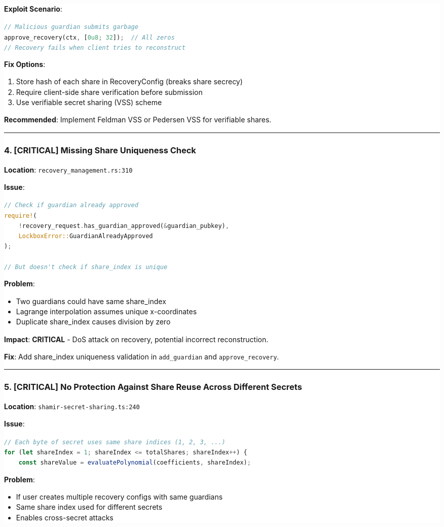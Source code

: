 **Exploit Scenario**:
```rust
// Malicious guardian submits garbage
approve_recovery(ctx, [0u8; 32]);  // All zeros
// Recovery fails when client tries to reconstruct
```

**Fix Options**:
1. Store hash of each share in RecoveryConfig (breaks share secrecy)
2. Require client-side share verification before submission
3. Use verifiable secret sharing (VSS) scheme

**Recommended**: Implement Feldman VSS or Pedersen VSS for verifiable shares.

---

### 4. [CRITICAL] Missing Share Uniqueness Check

**Location**: `recovery_management.rs:310`

**Issue**:
```rust
// Check if guardian already approved
require!(
    !recovery_request.has_guardian_approved(&guardian_pubkey),
    LockboxError::GuardianAlreadyApproved
);

// But doesn't check if share_index is unique
```

**Problem**:
- Two guardians could have same share_index
- Lagrange interpolation assumes unique x-coordinates
- Duplicate share_index causes division by zero

**Impact**: **CRITICAL** - DoS attack on recovery, potential incorrect reconstruction.

**Fix**: Add share_index uniqueness validation in `add_guardian` and `approve_recovery`.

---

### 5. [CRITICAL] No Protection Against Share Reuse Across Different Secrets

**Location**: `shamir-secret-sharing.ts:240`

**Issue**:
```typescript
// Each byte of secret uses same share indices (1, 2, 3, ...)
for (let shareIndex = 1; shareIndex <= totalShares; shareIndex++) {
    const shareValue = evaluatePolynomial(coefficients, shareIndex);
```

**Problem**:
- If user creates multiple recovery configs with same guardians
- Same share index used for different secrets
- Enables cross-secret attacks
